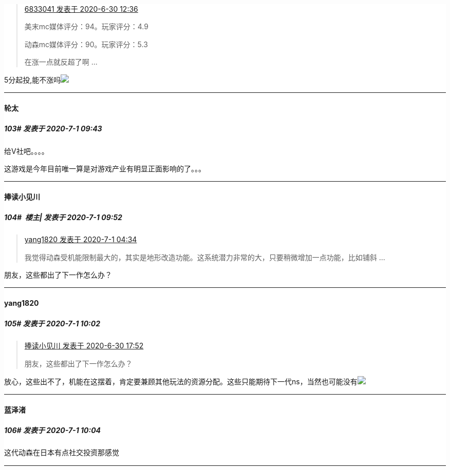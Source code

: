 
<blockquote><a href="httphttps://bbs.saraba1st.com/2b/forum.php?mod=redirect&amp;goto=findpost&amp;pid=48009251&amp;ptid=1944921" target="_blank">6833041 发表于 2020-6-30 12:36</a>

美末mc媒体评分：94。玩家评分：4.9

动森mc媒体评分：90。玩家评分：5.3

在涨一点就反超了啊 ...</blockquote>
5分起投,能不涨吗<img src="https://static.saraba1st.com/image/smiley/face2017/033.png" referrerpolicy="no-referrer">


-----

####  轮太  
##### 103#       发表于 2020-7-1 09:43


给V社吧。。。。

这游戏是今年目前唯一算是对游戏产业有明显正面影响的了。。。


-----

####  捧读小见川  
##### 104#         楼主| 发表于 2020-7-1 09:52


<blockquote><a href="httphttps://bbs.saraba1st.com/2b/forum.php?mod=redirect&amp;goto=findpost&amp;pid=48018279&amp;ptid=1944921" target="_blank">yang1820 发表于 2020-7-1 04:34</a>

我觉得动森受机能限制最大的，其实是地形改造功能。这系统潜力非常的大，只要稍微增加一点功能，比如铺斜 ...</blockquote>
朋友，这些都出了下一作怎么办？


-----

####  yang1820  
##### 105#       发表于 2020-7-1 10:02


<blockquote><a href="httphttps://bbs.saraba1st.com/2b/forum.php?mod=redirect&amp;goto=findpost&amp;pid=48019668&amp;ptid=1944921" target="_blank">捧读小见川 发表于 2020-6-30 17:52</a>

朋友，这些都出了下一作怎么办？</blockquote>
放心，这些出不了，机能在这摆着，肯定要兼顾其他玩法的资源分配。这些只能期待下一代ns，当然也可能没有<img src="https://static.saraba1st.com/image/smiley/face2017/067.png" referrerpolicy="no-referrer">


-----

####  蓝泽渚  
##### 106#       发表于 2020-7-1 10:04


这代动森在日本有点社交投资那感觉 


-----
